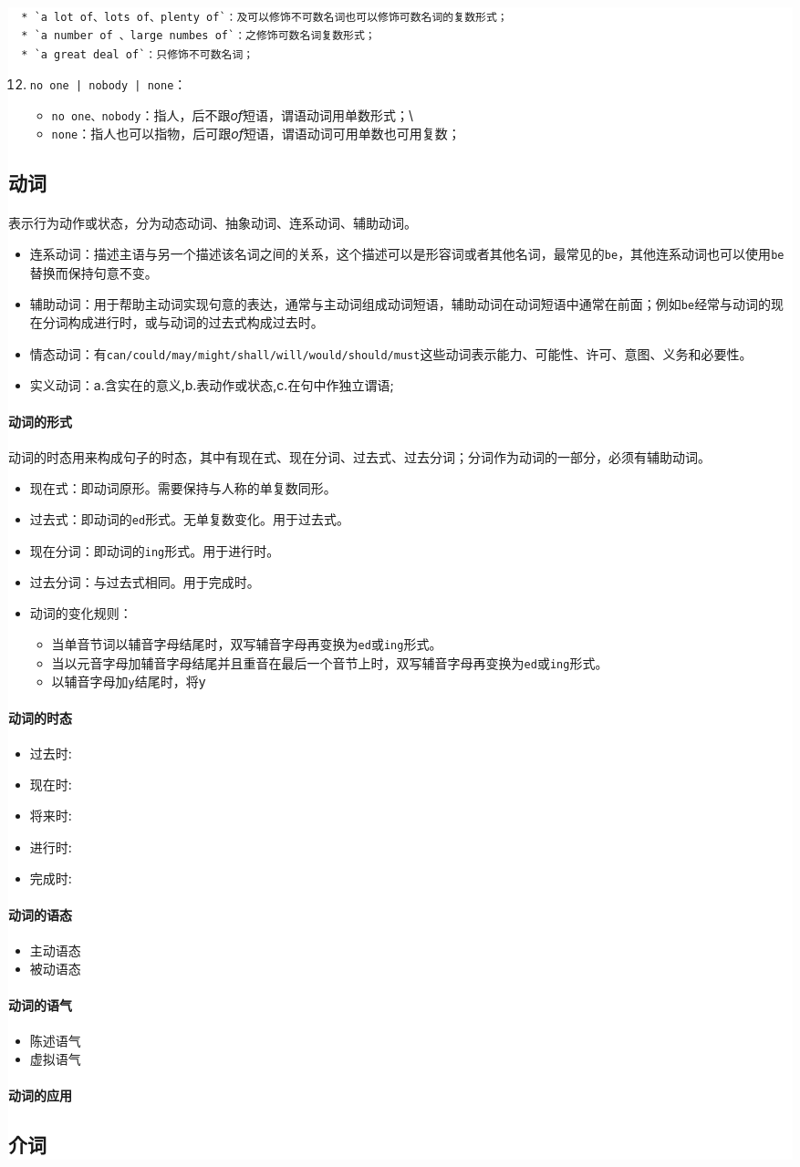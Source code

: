       * `a lot of、lots of、plenty of`：及可以修饰不可数名词也可以修饰可数名词的复数形式；
      * `a number of 、large numbes of`：之修饰可数名词复数形式；
      * `a great deal of`：只修饰不可数名词；

  12. `no one | nobody | none`：

      * `no one、nobody`：指人，后不跟$of$短语，谓语动词用单数形式；\
      * `none`：指人也可以指物，后可跟$of$短语，谓语动词可用单数也可用复数；

## 动词

表示行为动作或状态，分为动态动词、抽象动词、连系动词、辅助动词。

* 连系动词：描述主语与另一个描述该名词之间的关系，这个描述可以是形容词或者其他名词，最常见的`be`，其他连系动词也可以使用`be`替换而保持句意不变。

* 辅助动词：用于帮助主动词实现句意的表达，通常与主动词组成动词短语，辅助动词在动词短语中通常在前面；例如`be`经常与动词的现在分词构成进行时，或与动词的过去式构成过去时。

* 情态动词：有`can/could/may/might/shall/will/would/should/must`这些动词表示能力、可能性、许可、意图、义务和必要性。

* 实义动词：a.含实在的意义,b.表动作或状态,c.在句中作独立谓语;

#### 动词的形式

动词的时态用来构成句子的时态，其中有现在式、现在分词、过去式、过去分词；分词作为动词的一部分，必须有辅助动词。

* 现在式：即动词原形。需要保持与人称的单复数同形。
* 过去式：即动词的`ed`形式。无单复数变化。用于过去式。
* 现在分词：即动词的`ing`形式。用于进行时。
* 过去分词：与过去式相同。用于完成时。

* 动词的变化规则：

  * 当单音节词以辅音字母结尾时，双写辅音字母再变换为`ed`或`ing`形式。
  * 当以元音字母加辅音字母结尾并且重音在最后一个音节上时，双写辅音字母再变换为`ed`或`ing`形式。
  * 以辅音字母加`y`结尾时，将y 

#### 动词的时态

* 过去时:
* 现在时:
* 将来时:

* 进行时:
* 完成时:

#### 动词的语态

* 主动语态
* 被动语态

#### 动词的语气

* 陈述语气
* 虚拟语气

#### 动词的应用

## 介词
